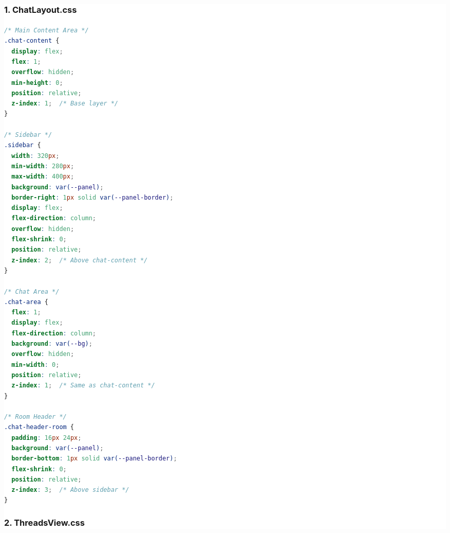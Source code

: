 ### 1. ChatLayout.css

```css
/* Main Content Area */
.chat-content {
  display: flex;
  flex: 1;
  overflow: hidden;
  min-height: 0;
  position: relative;
  z-index: 1;  /* Base layer */
}

/* Sidebar */
.sidebar {
  width: 320px;
  min-width: 280px;
  max-width: 400px;
  background: var(--panel);
  border-right: 1px solid var(--panel-border);
  display: flex;
  flex-direction: column;
  overflow: hidden;
  flex-shrink: 0;
  position: relative;
  z-index: 2;  /* Above chat-content */
}

/* Chat Area */
.chat-area {
  flex: 1;
  display: flex;
  flex-direction: column;
  background: var(--bg);
  overflow: hidden;
  min-width: 0;
  position: relative;
  z-index: 1;  /* Same as chat-content */
}

/* Room Header */
.chat-header-room {
  padding: 16px 24px;
  background: var(--panel);
  border-bottom: 1px solid var(--panel-border);
  flex-shrink: 0;
  position: relative;
  z-index: 3;  /* Above sidebar */
}
```

### 2. ThreadsView.css
